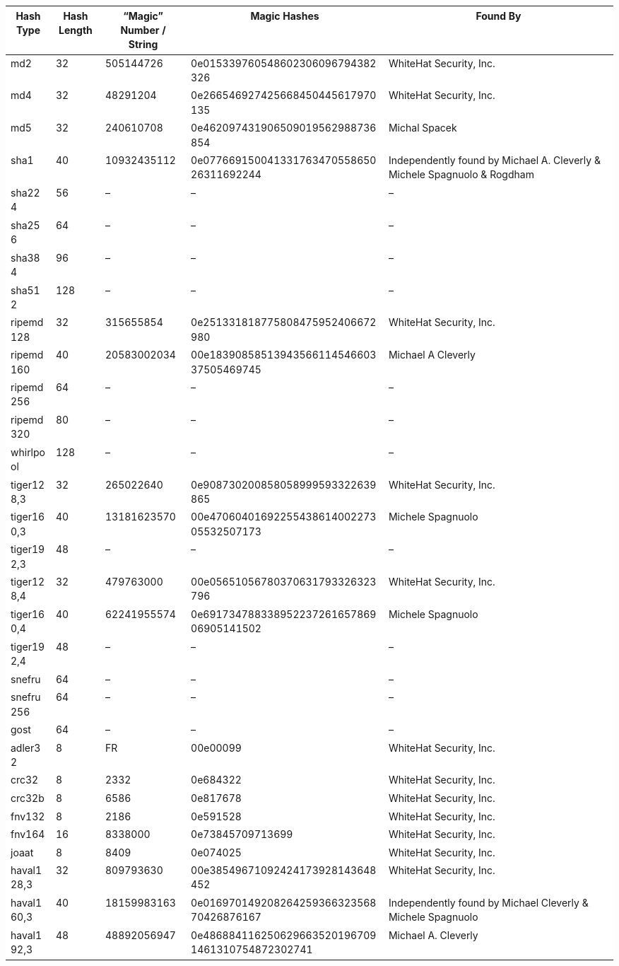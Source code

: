| Hash Type  | Hash Length | “Magic” Number / String | Magic Hashes                                     | Found By                                                                 |
| ---------- | ----------- | ----------------------- | ------------------------------------------------ | ------------------------------------------------------------------------ |
| md2        | 32          | 505144726               | 0e015339760548602306096794382326                 | WhiteHat Security, Inc.                                                  |
| md4        | 32          | 48291204                | 0e266546927425668450445617970135                 | WhiteHat Security, Inc.                                                  |
| md5        | 32          | 240610708               | 0e462097431906509019562988736854                 | Michal Spacek                                                            |
| sha1       | 40          | 10932435112             | 0e07766915004133176347055865026311692244         | Independently found by Michael A. Cleverly & Michele Spagnuolo & Rogdham |
| sha224     | 56          | –                       | –                                                | –                                                                        |
| sha256     | 64          | –                       | –                                                | –                                                                        |
| sha384     | 96          | –                       | –                                                | –                                                                        |
| sha512     | 128         | –                       | –                                                | –                                                                        |
| ripemd128  | 32          | 315655854               | 0e251331818775808475952406672980                 | WhiteHat Security, Inc.                                                  |
| ripemd160  | 40          | 20583002034             | 00e1839085851394356611454660337505469745         | Michael A Cleverly                                                       |
| ripemd256  | 64          | –                       | –                                                | –                                                                        |
| ripemd320  | 80          | –                       | –                                                | –                                                                        |
| whirlpool  | 128         | –                       | –                                                | –                                                                        |
| tiger128,3 | 32          | 265022640               | 0e908730200858058999593322639865                 | WhiteHat Security, Inc.                                                  |
| tiger160,3 | 40          | 13181623570             | 00e4706040169225543861400227305532507173         | Michele Spagnuolo                                                        |
| tiger192,3 | 48          | –                       | –                                                | –                                                                        |
| tiger128,4 | 32          | 479763000               | 00e05651056780370631793326323796                 | WhiteHat Security, Inc.                                                  |
| tiger160,4 | 40          | 62241955574             | 0e69173478833895223726165786906905141502         | Michele Spagnuolo                                                        |
| tiger192,4 | 48          | –                       | –                                                | –                                                                        |
| snefru     | 64          | –                       | –                                                | –                                                                        |
| snefru256  | 64          | –                       | –                                                | –                                                                        |
| gost       | 64          | –                       | –                                                | –                                                                        |
| adler32    | 8           | FR                      | 00e00099                                         | WhiteHat Security, Inc.                                                  |
| crc32      | 8           | 2332                    | 0e684322                                         | WhiteHat Security, Inc.                                                  |
| crc32b     | 8           | 6586                    | 0e817678                                         | WhiteHat Security, Inc.                                                  |
| fnv132     | 8           | 2186                    | 0e591528                                         | WhiteHat Security, Inc.                                                  |
| fnv164     | 16          | 8338000                 | 0e73845709713699                                 | WhiteHat Security, Inc.                                                  |
| joaat      | 8           | 8409                    | 0e074025                                         | WhiteHat Security, Inc.                                                  |
| haval128,3 | 32          | 809793630               | 00e38549671092424173928143648452                 | WhiteHat Security, Inc.                                                  |
| haval160,3 | 40          | 18159983163             | 0e01697014920826425936632356870426876167         | Independently found by Michael Cleverly & Michele Spagnuolo              |
| haval192,3 | 48          | 48892056947             | 0e4868841162506296635201967091461310754872302741 | Michael A. Cleverly                                                      |
